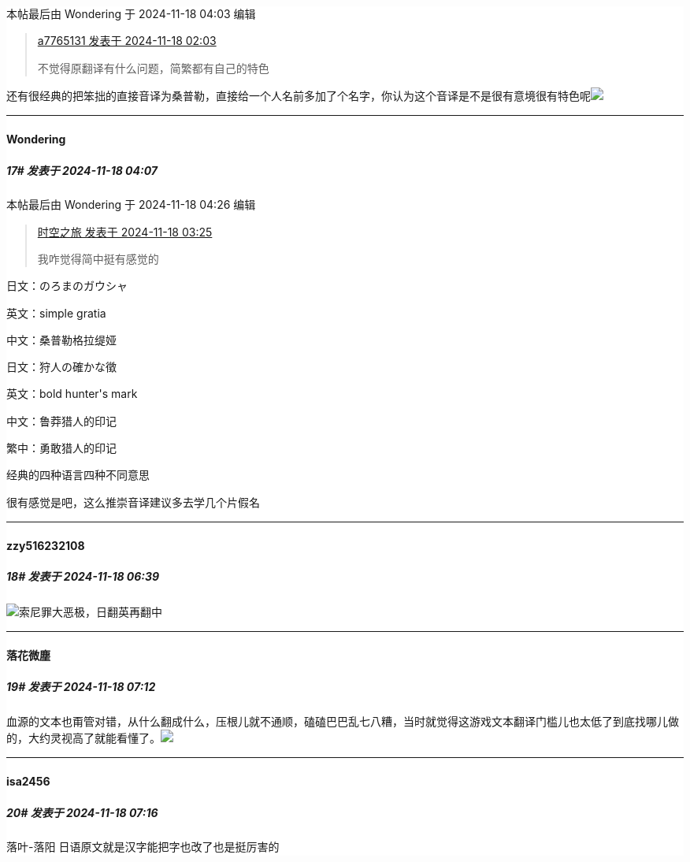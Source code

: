  本帖最后由 Wondering 于 2024-11-18 04:03 编辑 
<blockquote><a href="httphttps://bbs.saraba1st.com/2b/forum.php?mod=redirect&amp;goto=findpost&amp;pid=66717895&amp;ptid=2207258" target="_blank">a7765131 发表于 2024-11-18 02:03</a>

不觉得原翻译有什么问题，简繁都有自己的特色</blockquote>
还有很经典的把笨拙的直接音译为桑普勒，直接给一个人名前多加了个名字，你认为这个音译是不是很有意境很有特色呢<img src="https://static.saraba1st.com/image/smiley/face2017/066.png" referrerpolicy="no-referrer">

*****

####  Wondering  
##### 17#       发表于 2024-11-18 04:07

 本帖最后由 Wondering 于 2024-11-18 04:26 编辑 
<blockquote><a href="httphttps://bbs.saraba1st.com/2b/forum.php?mod=redirect&amp;goto=findpost&amp;pid=66717970&amp;ptid=2207258" target="_blank">时空之旅 发表于 2024-11-18 03:25</a>

我咋觉得简中挺有感觉的</blockquote>
日文：のろまのガウシャ

英文：simple gratia

中文：桑普勒格拉缇娅

日文：狩人の確かな徵

英文：bold hunter's mark

中文：鲁莽猎人的印记

繁中：勇敢猎人的印记

经典的四种语言四种不同意思

很有感觉是吧，这么推崇音译建议多去学几个片假名

*****

####  zzy516232108  
##### 18#       发表于 2024-11-18 06:39

<img src="https://static.saraba1st.com/image/smiley/face2017/009.gif" referrerpolicy="no-referrer">索尼罪大恶极，日翻英再翻中

*****

####  落花微塵  
##### 19#       发表于 2024-11-18 07:12

血源的文本也甭管对错，从什么翻成什么，压根儿就不通顺，磕磕巴巴乱七八糟，当时就觉得这游戏文本翻译门槛儿也太低了到底找哪儿做的，大约灵视高了就能看懂了。<img src="https://static.saraba1st.com/image/smiley/face2017/125.png" referrerpolicy="no-referrer">

*****

####  isa2456  
##### 20#       发表于 2024-11-18 07:16

落叶-落阳
日语原文就是汉字能把字也改了也是挺厉害的
